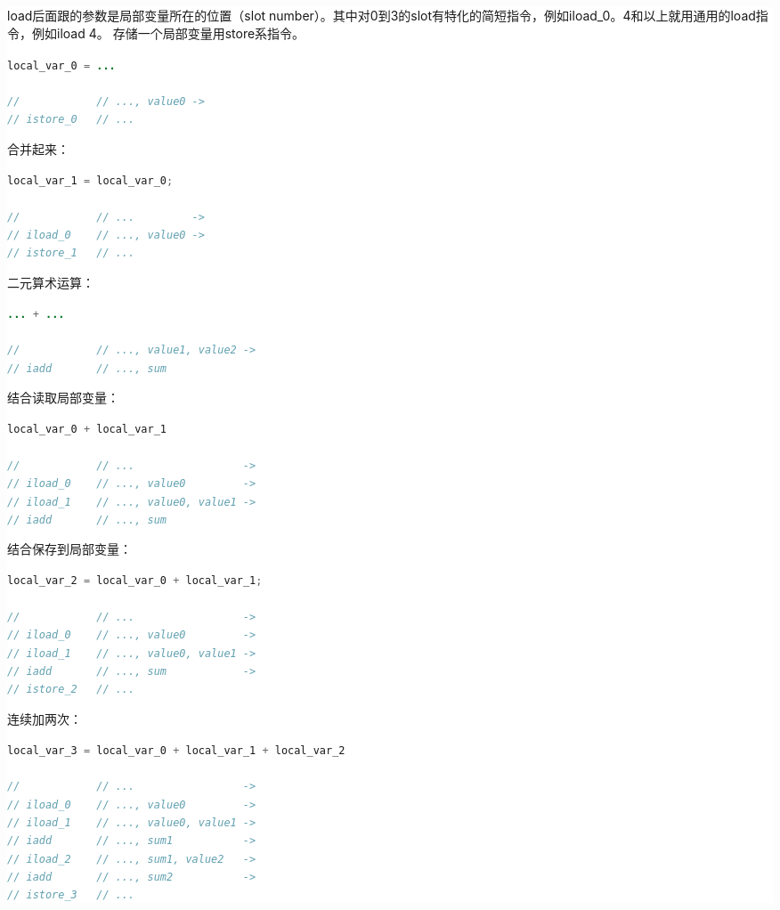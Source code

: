 <type>load后面跟的参数是局部变量所在的位置（slot number）。其中对0到3的slot有特化的简短指令，例如iload_0。4和以上就用通用的load指令，例如iload 4。
存储一个局部变量用<type>store系指令。

```java
local_var_0 = ...

//            // ..., value0 ->
// istore_0   // ...
```

合并起来：

```java
local_var_1 = local_var_0;

//            // ...         ->
// iload_0    // ..., value0 ->
// istore_1   // ...
```

二元算术运算：

```java
... + ...

//            // ..., value1, value2 ->
// iadd       // ..., sum
```

结合读取局部变量：

```java
local_var_0 + local_var_1

//            // ...                 ->
// iload_0    // ..., value0         ->
// iload_1    // ..., value0, value1 ->
// iadd       // ..., sum
```

结合保存到局部变量：

```java
local_var_2 = local_var_0 + local_var_1;

//            // ...                 ->
// iload_0    // ..., value0         ->
// iload_1    // ..., value0, value1 ->
// iadd       // ..., sum            ->
// istore_2   // ...
```

连续加两次：

```java
local_var_3 = local_var_0 + local_var_1 + local_var_2

//            // ...                 ->
// iload_0    // ..., value0         ->
// iload_1    // ..., value0, value1 ->
// iadd       // ..., sum1           ->
// iload_2    // ..., sum1, value2   ->
// iadd       // ..., sum2           ->
// istore_3   // ...
```
